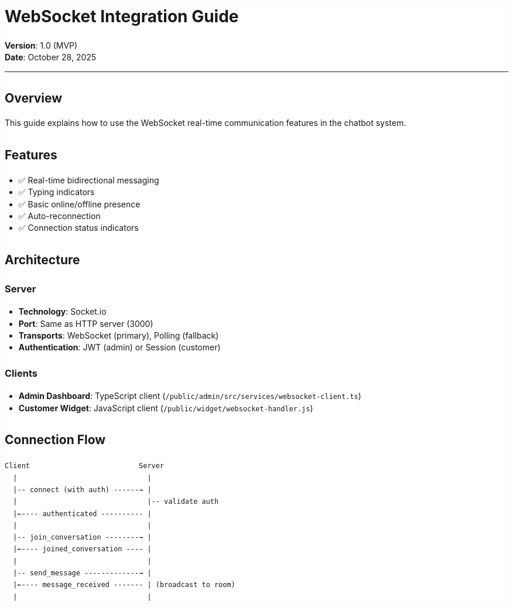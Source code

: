 # WebSocket Integration Guide

**Version**: 1.0 (MVP)  
**Date**: October 28, 2025

---

## Overview

This guide explains how to use the WebSocket real-time communication features in the chatbot system.

## Features

- ✅ Real-time bidirectional messaging
- ✅ Typing indicators
- ✅ Basic online/offline presence
- ✅ Auto-reconnection
- ✅ Connection status indicators

## Architecture

### Server
- **Technology**: Socket.io
- **Port**: Same as HTTP server (3000)
- **Transports**: WebSocket (primary), Polling (fallback)
- **Authentication**: JWT (admin) or Session (customer)

### Clients
- **Admin Dashboard**: TypeScript client (`/public/admin/src/services/websocket-client.ts`)
- **Customer Widget**: JavaScript client (`/public/widget/websocket-handler.js`)

## Connection Flow

```
Client                          Server
  |                               |
  |-- connect (with auth) ------→ |
  |                               |-- validate auth
  |←---- authenticated ---------- |
  |                               |
  |-- join_conversation --------→ |
  |←---- joined_conversation ---- |
  |                               |
  |-- send_message -------------→ |
  |←---- message_received ------- | (broadcast to room)
  |                               |
```
